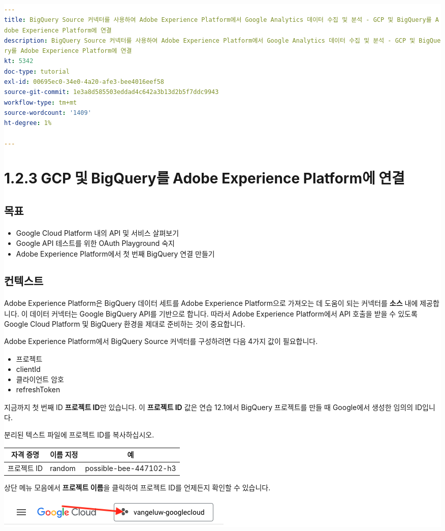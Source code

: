 ```yaml
---
title: BigQuery Source 커넥터를 사용하여 Adobe Experience Platform에서 Google Analytics 데이터 수집 및 분석 - GCP 및 BigQuery를 Adobe Experience Platform에 연결
description: BigQuery Source 커넥터를 사용하여 Adobe Experience Platform에서 Google Analytics 데이터 수집 및 분석 - GCP 및 BigQuery를 Adobe Experience Platform에 연결
kt: 5342
doc-type: tutorial
exl-id: 00695ec0-34e0-4a20-afe3-bee4016eef58
source-git-commit: 1e3a8d585503eddad4c642a3b13d2b5f7ddc9943
workflow-type: tm+mt
source-wordcount: '1409'
ht-degree: 1%

---
```


# 1.2.3 GCP 및 BigQuery를 Adobe Experience Platform에 연결

## 목표

- Google Cloud Platform 내의 API 및 서비스 살펴보기
- Google API 테스트를 위한 OAuth Playground 숙지
- Adobe Experience Platform에서 첫 번째 BigQuery 연결 만들기

## 컨텍스트

Adobe Experience Platform은 BigQuery 데이터 세트를 Adobe Experience Platform으로 가져오는 데 도움이 되는 커넥터를 **소스** 내에 제공합니다. 이 데이터 커넥터는 Google BigQuery API를 기반으로 합니다. 따라서 Adobe Experience Platform에서 API 호출을 받을 수 있도록 Google Cloud Platform 및 BigQuery 환경을 제대로 준비하는 것이 중요합니다.

Adobe Experience Platform에서 BigQuery Source 커넥터를 구성하려면 다음 4가지 값이 필요합니다.

- 프로젝트
- clientId
- 클라이언트 암호
- refreshToken

지금까지 첫 번째 ID **프로젝트 ID**&#x200B;만 있습니다. 이 **프로젝트 ID** 값은 연습 12.1에서 BigQuery 프로젝트를 만들 때 Google에서 생성한 임의의 ID입니다.

분리된 텍스트 파일에 프로젝트 ID를 복사하십시오.

| 자격 증명 | 이름 지정 | 예 |
| ----------------- |-------------| -------------|
| 프로젝트 ID | random | possible-bee-447102-h3 |

상단 메뉴 모음에서 **프로젝트 이름**&#x200B;을 클릭하여 프로젝트 ID를 언제든지 확인할 수 있습니다.

![데모](./images/ex1projectMenu.png)
